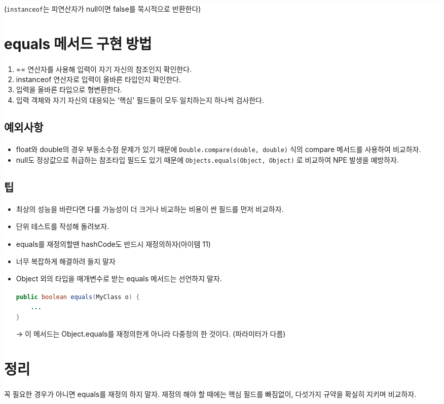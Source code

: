 (`instanceof`는 피연산자가 null이면 false를 묵시적으로 반환한다)

# equals 메서드 구현 방법

1. == 연산자를 사용해 입력이 자기 자신의 참조인지 확인한다.
2. instanceof 연산자로 입력이 올바른 타입인지 확인한다.
3. 입력을 올바른 타입으로 형변환한다.
4. 입력 객체와 자기 자신의 대응되는 ‘핵심' 필드들이 모두 일치하는지 하나씩 검사한다.

## 예외사항

- float와 double의 경우 부동소수점 문제가 있기 때문에 `Double.compare(double, double)` 식의 compare 메서드를 사용하여 비교하자.
- null도 정상값으로 취급하는 참조타입 필드도 있기 때문에 `Objects.equals(Object, Object)` 로 비교하여 NPE 발생을 예방하자.

## 팁

- 최상의 성능을 바란다면 다를 가능성이 더 크거나 비교하는 비용이 싼 필드를 먼저 비교하자.
- 단위 테스트를 작성해 돌려보자.
- equals를 재정의할땐 hashCode도 반드시 재정의하자(아이템 11)
- 너무 복잡하게 해결하려 들지 말자
- Object 외의 타입을 매개변수로 받는 equals 메서드는 선언하지 말자.
    
    ```java
    public boolean equals(MyClass o) {
    	...
    }
    ```
    
    → 이 메서드는 Object.equals를 재정의한게 아니라 다중정의 한 것이다. (파라미터가 다름)
    

# 정리

꼭 필요한 경우가 아니면 equals를 재정의 하지 말자. 재정의 해야 할 때에는 핵심 필드를 빠짐없이, 다섯가지 규약을 확실히 지키며 비교하자.